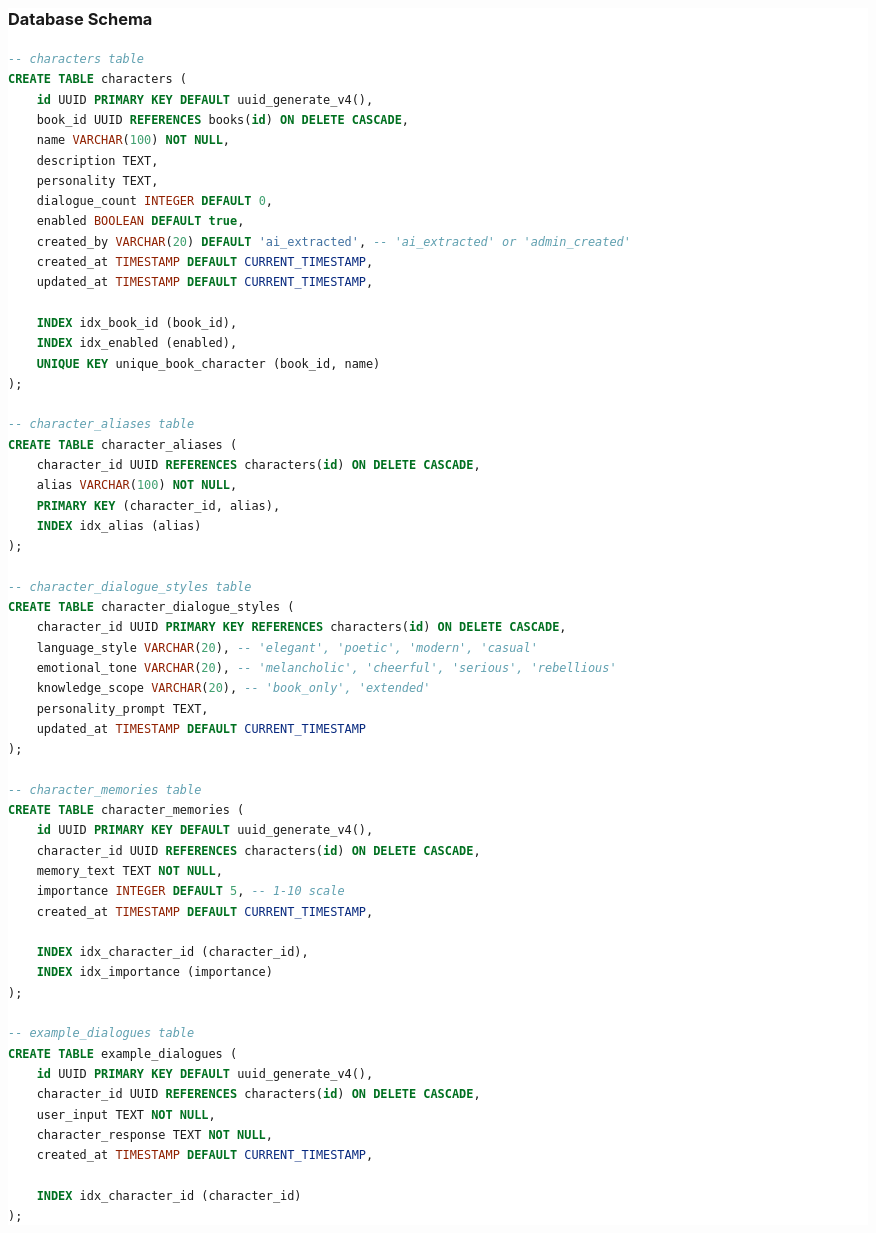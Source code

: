 ### Database Schema

```sql
-- characters table
CREATE TABLE characters (
    id UUID PRIMARY KEY DEFAULT uuid_generate_v4(),
    book_id UUID REFERENCES books(id) ON DELETE CASCADE,
    name VARCHAR(100) NOT NULL,
    description TEXT,
    personality TEXT,
    dialogue_count INTEGER DEFAULT 0,
    enabled BOOLEAN DEFAULT true,
    created_by VARCHAR(20) DEFAULT 'ai_extracted', -- 'ai_extracted' or 'admin_created'
    created_at TIMESTAMP DEFAULT CURRENT_TIMESTAMP,
    updated_at TIMESTAMP DEFAULT CURRENT_TIMESTAMP,

    INDEX idx_book_id (book_id),
    INDEX idx_enabled (enabled),
    UNIQUE KEY unique_book_character (book_id, name)
);

-- character_aliases table
CREATE TABLE character_aliases (
    character_id UUID REFERENCES characters(id) ON DELETE CASCADE,
    alias VARCHAR(100) NOT NULL,
    PRIMARY KEY (character_id, alias),
    INDEX idx_alias (alias)
);

-- character_dialogue_styles table
CREATE TABLE character_dialogue_styles (
    character_id UUID PRIMARY KEY REFERENCES characters(id) ON DELETE CASCADE,
    language_style VARCHAR(20), -- 'elegant', 'poetic', 'modern', 'casual'
    emotional_tone VARCHAR(20), -- 'melancholic', 'cheerful', 'serious', 'rebellious'
    knowledge_scope VARCHAR(20), -- 'book_only', 'extended'
    personality_prompt TEXT,
    updated_at TIMESTAMP DEFAULT CURRENT_TIMESTAMP
);

-- character_memories table
CREATE TABLE character_memories (
    id UUID PRIMARY KEY DEFAULT uuid_generate_v4(),
    character_id UUID REFERENCES characters(id) ON DELETE CASCADE,
    memory_text TEXT NOT NULL,
    importance INTEGER DEFAULT 5, -- 1-10 scale
    created_at TIMESTAMP DEFAULT CURRENT_TIMESTAMP,

    INDEX idx_character_id (character_id),
    INDEX idx_importance (importance)
);

-- example_dialogues table
CREATE TABLE example_dialogues (
    id UUID PRIMARY KEY DEFAULT uuid_generate_v4(),
    character_id UUID REFERENCES characters(id) ON DELETE CASCADE,
    user_input TEXT NOT NULL,
    character_response TEXT NOT NULL,
    created_at TIMESTAMP DEFAULT CURRENT_TIMESTAMP,

    INDEX idx_character_id (character_id)
);
```
